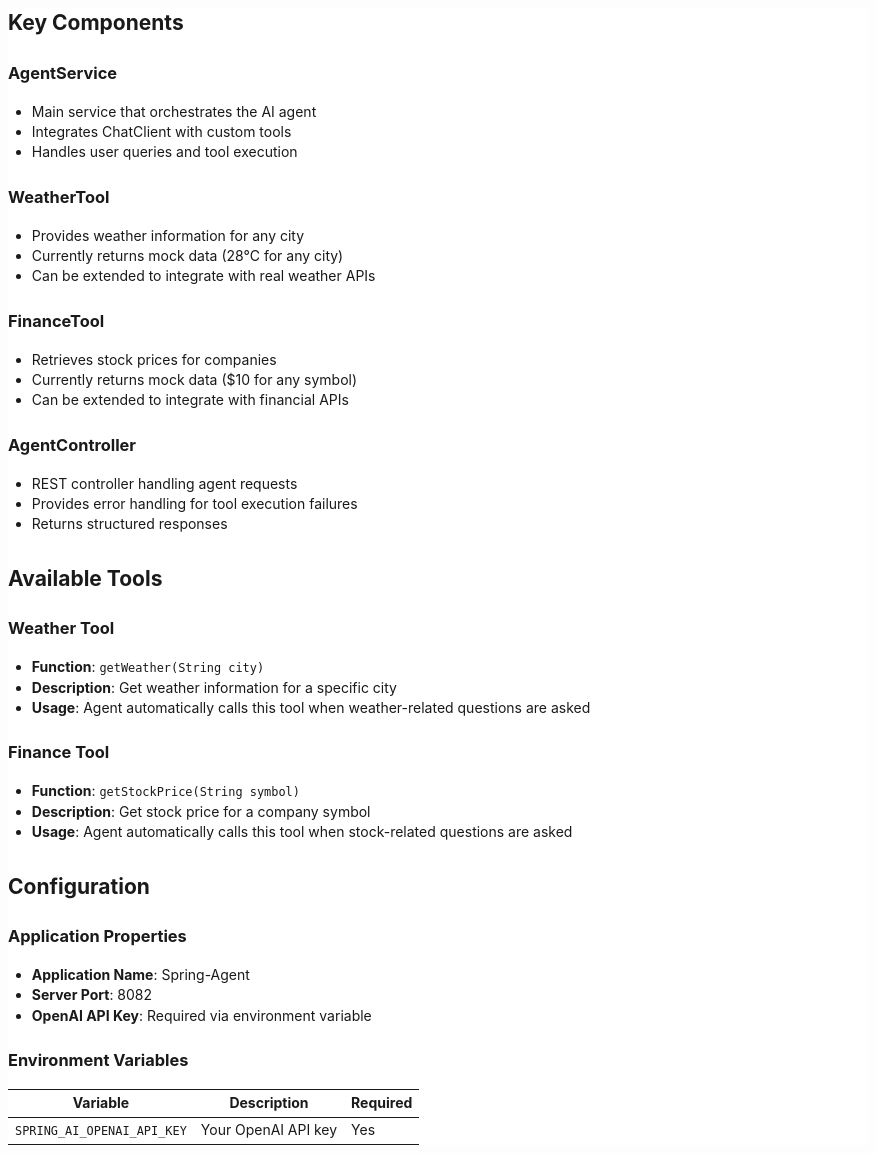 ## Key Components

### AgentService
- Main service that orchestrates the AI agent
- Integrates ChatClient with custom tools
- Handles user queries and tool execution

### WeatherTool
- Provides weather information for any city
- Currently returns mock data (28°C for any city)
- Can be extended to integrate with real weather APIs

### FinanceTool
- Retrieves stock prices for companies
- Currently returns mock data ($10 for any symbol)
- Can be extended to integrate with financial APIs

### AgentController
- REST controller handling agent requests
- Provides error handling for tool execution failures
- Returns structured responses

## Available Tools

### Weather Tool
- **Function**: `getWeather(String city)`
- **Description**: Get weather information for a specific city
- **Usage**: Agent automatically calls this tool when weather-related questions are asked

### Finance Tool
- **Function**: `getStockPrice(String symbol)`
- **Description**: Get stock price for a company symbol
- **Usage**: Agent automatically calls this tool when stock-related questions are asked

## Configuration

### Application Properties
- **Application Name**: Spring-Agent
- **Server Port**: 8082
- **OpenAI API Key**: Required via environment variable

### Environment Variables

| Variable | Description | Required |
|----------|-------------|----------|
| `SPRING_AI_OPENAI_API_KEY` | Your OpenAI API key | Yes |
